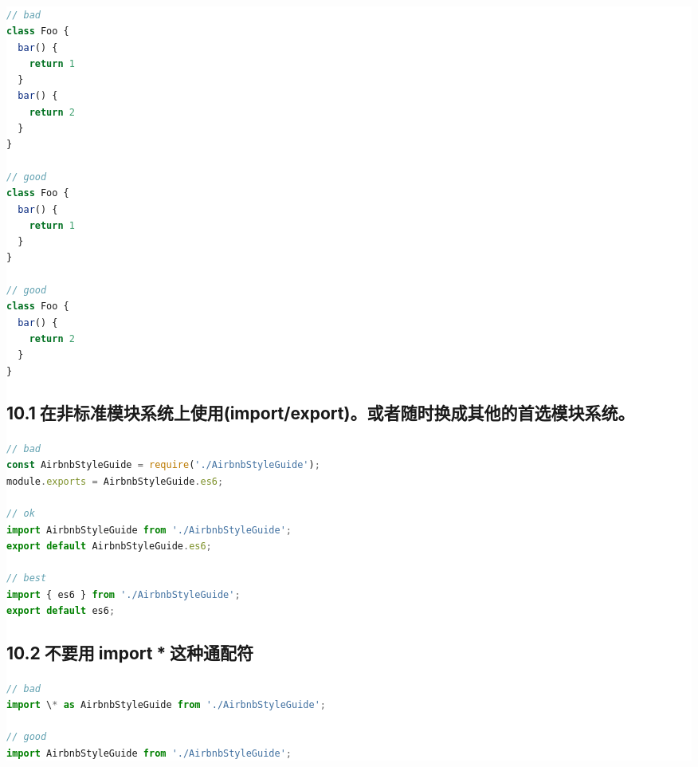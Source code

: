```js
// bad
class Foo {
  bar() {
    return 1
  }
  bar() {
    return 2
  }
}

// good
class Foo {
  bar() {
    return 1
  }
}

// good
class Foo {
  bar() {
    return 2
  }
}
```

## 10.1 在非标准模块系统上使用(import/export)。或者随时换成其他的首选模块系统。

```js
// bad
const AirbnbStyleGuide = require('./AirbnbStyleGuide');
module.exports = AirbnbStyleGuide.es6;

// ok
import AirbnbStyleGuide from './AirbnbStyleGuide';
export default AirbnbStyleGuide.es6;

// best
import { es6 } from './AirbnbStyleGuide';
export default es6;
```

## 10.2 不要用 import \* 这种通配符

```js
// bad
import \* as AirbnbStyleGuide from './AirbnbStyleGuide';

// good
import AirbnbStyleGuide from './AirbnbStyleGuide';

```

